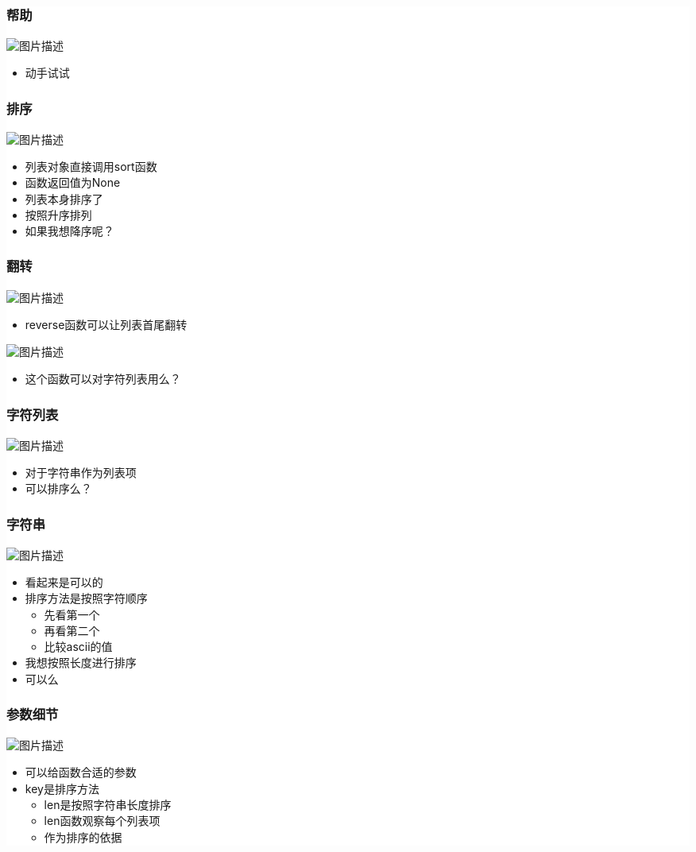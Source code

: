 ### 帮助
![图片描述](https://doc.shiyanlou.com/courses/uid1190679-20210829-1630226586341)

- 动手试试

### 排序
![图片描述](https://doc.shiyanlou.com/courses/uid1190679-20210829-1630226644986)

- 列表对象直接调用sort函数
- 函数返回值为None
- 列表本身排序了
- 按照升序排列
- 如果我想降序呢？

### 翻转
![图片描述](https://doc.shiyanlou.com/courses/uid1190679-20210829-1630226839075)

- reverse函数可以让列表首尾翻转

![图片描述](https://doc.shiyanlou.com/courses/uid1190679-20210829-1630226798285)

- 这个函数可以对字符列表用么？

### 字符列表

![图片描述](https://doc.shiyanlou.com/courses/uid1190679-20210829-1630226920162)

- 对于字符串作为列表项
- 可以排序么？

### 字符串

![图片描述](https://doc.shiyanlou.com/courses/uid1190679-20210829-1630227158186)

- 看起来是可以的
- 排序方法是按照字符顺序
	- 先看第一个
	- 再看第二个
	- 比较ascii的值
- 我想按照长度进行排序
- 可以么

###  参数细节
![图片描述](https://doc.shiyanlou.com/courses/uid1190679-20210829-1630226586341)

- 可以给函数合适的参数
- key是排序方法
	- len是按照字符串长度排序
	- len函数观察每个列表项
	- 作为排序的依据

